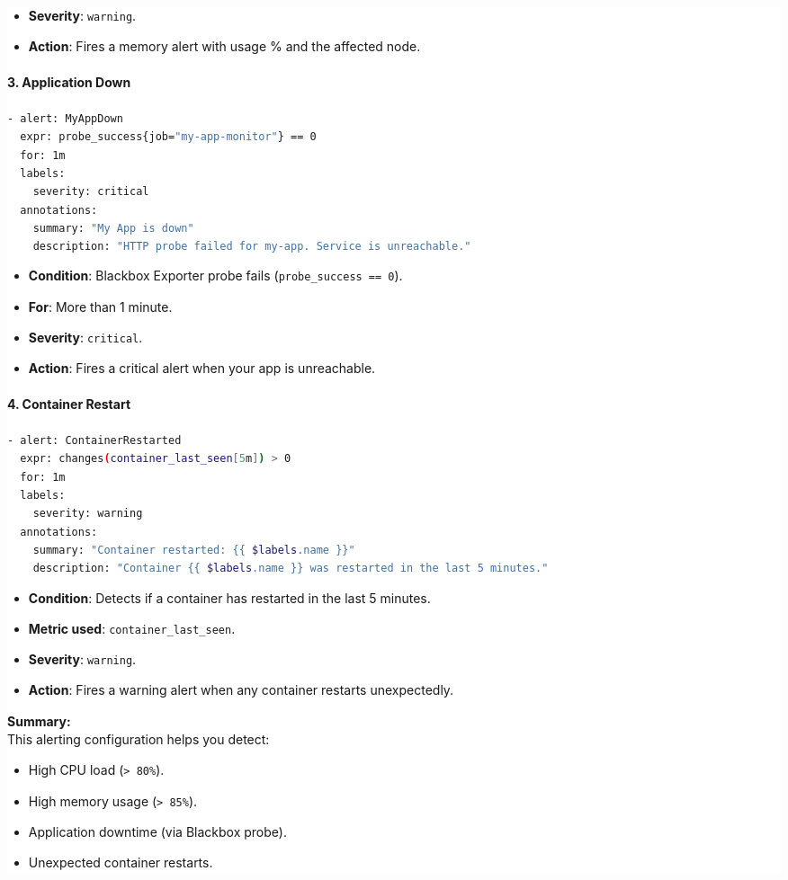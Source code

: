* **Severity**: `warning`.
    
* **Action**: Fires a memory alert with usage % and the affected node.
    

#### 3\. **Application Down**

```bash
- alert: MyAppDown
  expr: probe_success{job="my-app-monitor"} == 0
  for: 1m
  labels:
    severity: critical
  annotations:
    summary: "My App is down"
    description: "HTTP probe failed for my-app. Service is unreachable."
```

* **Condition**: Blackbox Exporter probe fails (`probe_success == 0`).
    
* **For**: More than 1 minute.
    
* **Severity**: `critical`.
    
* **Action**: Fires a critical alert when your app is unreachable.
    

#### 4\. **Container Restart**

```bash
- alert: ContainerRestarted
  expr: changes(container_last_seen[5m]) > 0
  for: 1m
  labels:
    severity: warning
  annotations:
    summary: "Container restarted: {{ $labels.name }}"
    description: "Container {{ $labels.name }} was restarted in the last 5 minutes."
```

* **Condition**: Detects if a container has restarted in the last 5 minutes.
    
* **Metric used**: `container_last_seen`.
    
* **Severity**: `warning`.
    
* **Action**: Fires a warning alert when any container restarts unexpectedly.
    

**Summary:**  
This alerting configuration helps you detect:

* High CPU load (`> 80%`).
    
* High memory usage (`> 85%`).
    
* Application downtime (via Blackbox probe).
    
* Unexpected container restarts.
    
